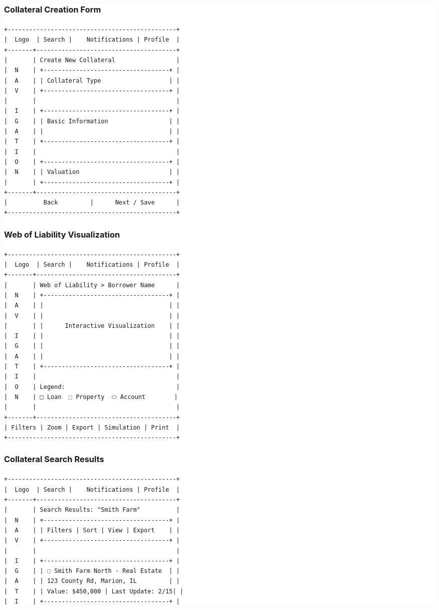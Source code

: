 
### Collateral Creation Form

```
+-----------------------------------------------+
|  Logo  | Search |    Notifications | Profile  |
+-------+---------------------------------------+
|       | Create New Collateral                 |
|  N    | +-----------------------------------+ |
|  A    | | Collateral Type                   | |
|  V    | +-----------------------------------+ |
|       |                                       |
|  I    | +-----------------------------------+ |
|  G    | | Basic Information                 | |
|  A    | |                                   | |
|  T    | +-----------------------------------+ |
|  I    |                                       |
|  O    | +-----------------------------------+ |
|  N    | | Valuation                         | |
|       | +-----------------------------------+ |
+-------+---------------------------------------+
|          Back         |      Next / Save      |
+-----------------------------------------------+
```

### Web of Liability Visualization

```
+-----------------------------------------------+
|  Logo  | Search |    Notifications | Profile  |
+-------+---------------------------------------+
|       | Web of Liability > Borrower Name      |
|  N    | +-----------------------------------+ |
|  A    | |                                   | |
|  V    | |                                   | |
|       | |      Interactive Visualization    | |
|  I    | |                                   | |
|  G    | |                                   | |
|  A    | |                                   | |
|  T    | +-----------------------------------+ |
|  I    |                                       |
|  O    | Legend:                               |
|  N    | □ Loan  ⬚ Property  ⬭ Account        |
|       |                                       |
+-------+---------------------------------------+
| Filters | Zoom | Export | Simulation | Print  |
+-----------------------------------------------+
```

### Collateral Search Results

```
+-----------------------------------------------+
|  Logo  | Search |    Notifications | Profile  |
+-------+---------------------------------------+
|       | Search Results: "Smith Farm"          |
|  N    | +-----------------------------------+ |
|  A    | | Filters | Sort | View | Export    | |
|  V    | +-----------------------------------+ |
|       |                                       |
|  I    | +-----------------------------------+ |
|  G    | | ⬚ Smith Farm North - Real Estate  | |
|  A    | | 123 County Rd, Marion, IL         | |
|  T    | | Value: $450,000 | Last Update: 2/15| |
|  I    | +-----------------------------------+ |
```